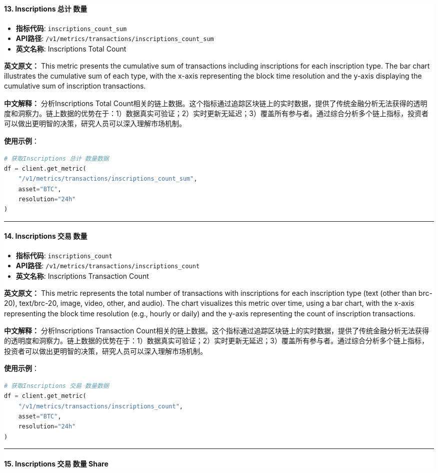 #### 13. Inscriptions 总计 数量

- **指标代码**: `inscriptions_count_sum`
- **API路径**: `/v1/metrics/transactions/inscriptions_count_sum`
- **英文名称**: Inscriptions Total Count

**英文原文：**
This metric presents the cumulative sum of transactions including inscriptions for each inscription type. The bar chart illustrates the cumulative sum of each type, with the x-axis representing the block time resolution and the y-axis displaying the cumulative sum of inscription transactions.

**中文解释：**
分析Inscriptions Total Count相关的链上数据。这个指标通过追踪区块链上的实时数据，提供了传统金融分析无法获得的透明度和洞察力。链上数据的优势在于：1）数据真实可验证；2）实时更新无延迟；3）覆盖所有参与者。通过综合分析多个链上指标，投资者可以做出更明智的决策，研究人员可以深入理解市场机制。

**使用示例**：
```python
# 获取Inscriptions 总计 数量数据
df = client.get_metric(
    "/v1/metrics/transactions/inscriptions_count_sum",
    asset="BTC",
    resolution="24h"
)
```

---

#### 14. Inscriptions 交易 数量

- **指标代码**: `inscriptions_count`
- **API路径**: `/v1/metrics/transactions/inscriptions_count`
- **英文名称**: Inscriptions Transaction Count

**英文原文：**
This metric represents the total number of transactions with inscriptions for each inscription type (text (other than brc-20), text/brc-20, image, video, other, and audio). The chart visualizes this metric over time, using a bar chart, with the x-axis representing the block time resolution (e.g., hourly or daily) and the y-axis representing the count of inscription transactions.

**中文解释：**
分析Inscriptions Transaction Count相关的链上数据。这个指标通过追踪区块链上的实时数据，提供了传统金融分析无法获得的透明度和洞察力。链上数据的优势在于：1）数据真实可验证；2）实时更新无延迟；3）覆盖所有参与者。通过综合分析多个链上指标，投资者可以做出更明智的决策，研究人员可以深入理解市场机制。

**使用示例**：
```python
# 获取Inscriptions 交易 数量数据
df = client.get_metric(
    "/v1/metrics/transactions/inscriptions_count",
    asset="BTC",
    resolution="24h"
)
```

---

#### 15. Inscriptions 交易 数量 Share
